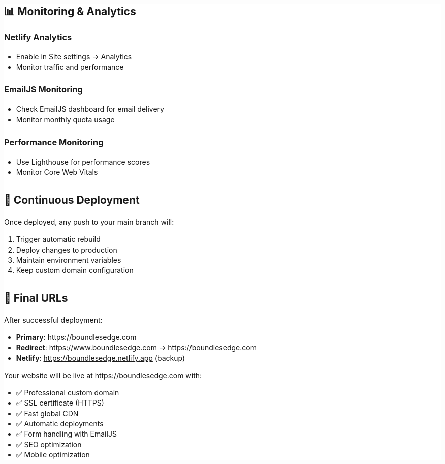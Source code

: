 ## 📊 Monitoring & Analytics

### Netlify Analytics

- Enable in Site settings → Analytics
- Monitor traffic and performance

### EmailJS Monitoring

- Check EmailJS dashboard for email delivery
- Monitor monthly quota usage

### Performance Monitoring

- Use Lighthouse for performance scores
- Monitor Core Web Vitals

## 🔄 Continuous Deployment

Once deployed, any push to your main branch will:

1. Trigger automatic rebuild
2. Deploy changes to production
3. Maintain environment variables
4. Keep custom domain configuration

## 🎯 Final URLs

After successful deployment:

- **Primary**: https://boundlesedge.com
- **Redirect**: https://www.boundlesedge.com → https://boundlesedge.com
- **Netlify**: https://boundlesedge.netlify.app (backup)

Your website will be live at https://boundlesedge.com with:

- ✅ Professional custom domain
- ✅ SSL certificate (HTTPS)
- ✅ Fast global CDN
- ✅ Automatic deployments
- ✅ Form handling with EmailJS
- ✅ SEO optimization
- ✅ Mobile optimization
